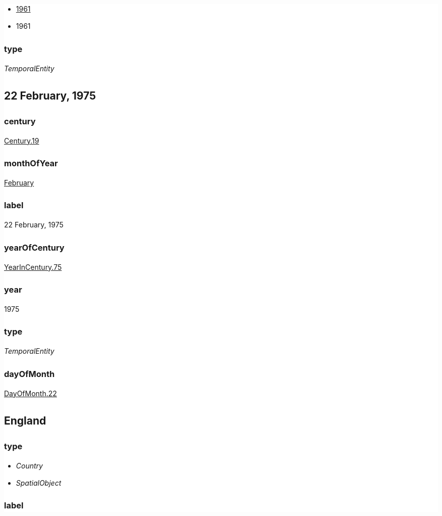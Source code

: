  - [1961](#1961)

 - 1961

### type


*TemporalEntity*

## 22 February, 1975

### century


[Century.19](#Century.19)

### monthOfYear


[February](#February)

### label


22 February, 1975

### yearOfCentury


[YearInCentury.75](#YearInCentury.75)

### year


1975

### type


*TemporalEntity*

### dayOfMonth


[DayOfMonth.22](#DayOfMonth.22)

## England

### type

 - *Country*

 - *SpatialObject*

### label
